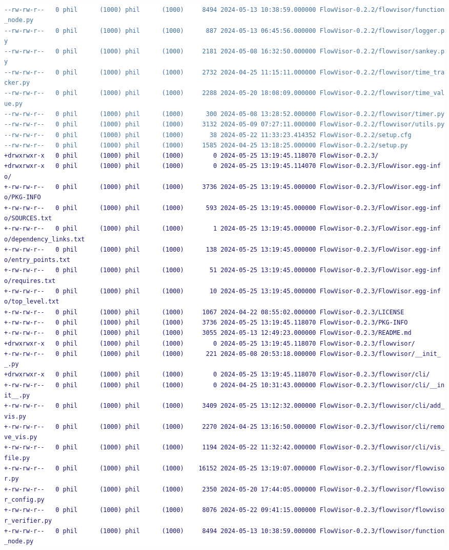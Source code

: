 ```diff
--rw-rw-r--   0 phil      (1000) phil      (1000)     8494 2024-05-13 10:38:59.000000 FlowVisor-0.2.2/flowvisor/function_node.py
--rw-rw-r--   0 phil      (1000) phil      (1000)      887 2024-05-13 06:45:56.000000 FlowVisor-0.2.2/flowvisor/logger.py
--rw-rw-r--   0 phil      (1000) phil      (1000)     2181 2024-05-08 16:32:50.000000 FlowVisor-0.2.2/flowvisor/sankey.py
--rw-rw-r--   0 phil      (1000) phil      (1000)     2732 2024-04-25 11:15:11.000000 FlowVisor-0.2.2/flowvisor/time_tracker.py
--rw-rw-r--   0 phil      (1000) phil      (1000)     2288 2024-05-20 18:08:09.000000 FlowVisor-0.2.2/flowvisor/time_value.py
--rw-rw-r--   0 phil      (1000) phil      (1000)      300 2024-05-08 13:28:52.000000 FlowVisor-0.2.2/flowvisor/timer.py
--rw-rw-r--   0 phil      (1000) phil      (1000)     3132 2024-05-09 07:27:11.000000 FlowVisor-0.2.2/flowvisor/utils.py
--rw-rw-r--   0 phil      (1000) phil      (1000)       38 2024-05-22 11:33:23.414352 FlowVisor-0.2.2/setup.cfg
--rw-rw-r--   0 phil      (1000) phil      (1000)     1585 2024-04-25 13:18:25.000000 FlowVisor-0.2.2/setup.py
+drwxrwxr-x   0 phil      (1000) phil      (1000)        0 2024-05-25 13:19:45.118070 FlowVisor-0.2.3/
+drwxrwxr-x   0 phil      (1000) phil      (1000)        0 2024-05-25 13:19:45.114070 FlowVisor-0.2.3/FlowVisor.egg-info/
+-rw-rw-r--   0 phil      (1000) phil      (1000)     3736 2024-05-25 13:19:45.000000 FlowVisor-0.2.3/FlowVisor.egg-info/PKG-INFO
+-rw-rw-r--   0 phil      (1000) phil      (1000)      593 2024-05-25 13:19:45.000000 FlowVisor-0.2.3/FlowVisor.egg-info/SOURCES.txt
+-rw-rw-r--   0 phil      (1000) phil      (1000)        1 2024-05-25 13:19:45.000000 FlowVisor-0.2.3/FlowVisor.egg-info/dependency_links.txt
+-rw-rw-r--   0 phil      (1000) phil      (1000)      138 2024-05-25 13:19:45.000000 FlowVisor-0.2.3/FlowVisor.egg-info/entry_points.txt
+-rw-rw-r--   0 phil      (1000) phil      (1000)       51 2024-05-25 13:19:45.000000 FlowVisor-0.2.3/FlowVisor.egg-info/requires.txt
+-rw-rw-r--   0 phil      (1000) phil      (1000)       10 2024-05-25 13:19:45.000000 FlowVisor-0.2.3/FlowVisor.egg-info/top_level.txt
+-rw-rw-r--   0 phil      (1000) phil      (1000)     1067 2024-04-22 08:55:02.000000 FlowVisor-0.2.3/LICENSE
+-rw-rw-r--   0 phil      (1000) phil      (1000)     3736 2024-05-25 13:19:45.118070 FlowVisor-0.2.3/PKG-INFO
+-rw-rw-r--   0 phil      (1000) phil      (1000)     3055 2024-05-13 12:49:23.000000 FlowVisor-0.2.3/README.md
+drwxrwxr-x   0 phil      (1000) phil      (1000)        0 2024-05-25 13:19:45.118070 FlowVisor-0.2.3/flowvisor/
+-rw-rw-r--   0 phil      (1000) phil      (1000)      221 2024-05-08 20:53:18.000000 FlowVisor-0.2.3/flowvisor/__init__.py
+drwxrwxr-x   0 phil      (1000) phil      (1000)        0 2024-05-25 13:19:45.118070 FlowVisor-0.2.3/flowvisor/cli/
+-rw-rw-r--   0 phil      (1000) phil      (1000)        0 2024-04-25 10:31:43.000000 FlowVisor-0.2.3/flowvisor/cli/__init__.py
+-rw-rw-r--   0 phil      (1000) phil      (1000)     3409 2024-05-25 13:12:32.000000 FlowVisor-0.2.3/flowvisor/cli/add_vis.py
+-rw-rw-r--   0 phil      (1000) phil      (1000)     2270 2024-04-25 13:16:50.000000 FlowVisor-0.2.3/flowvisor/cli/remove_vis.py
+-rw-rw-r--   0 phil      (1000) phil      (1000)     1194 2024-05-22 11:32:42.000000 FlowVisor-0.2.3/flowvisor/cli/vis_file.py
+-rw-rw-r--   0 phil      (1000) phil      (1000)    16152 2024-05-25 13:19:07.000000 FlowVisor-0.2.3/flowvisor/flowvisor.py
+-rw-rw-r--   0 phil      (1000) phil      (1000)     2350 2024-05-20 17:44:05.000000 FlowVisor-0.2.3/flowvisor/flowvisor_config.py
+-rw-rw-r--   0 phil      (1000) phil      (1000)     8076 2024-05-22 09:41:15.000000 FlowVisor-0.2.3/flowvisor/flowvisor_verifier.py
+-rw-rw-r--   0 phil      (1000) phil      (1000)     8494 2024-05-13 10:38:59.000000 FlowVisor-0.2.3/flowvisor/function_node.py
```